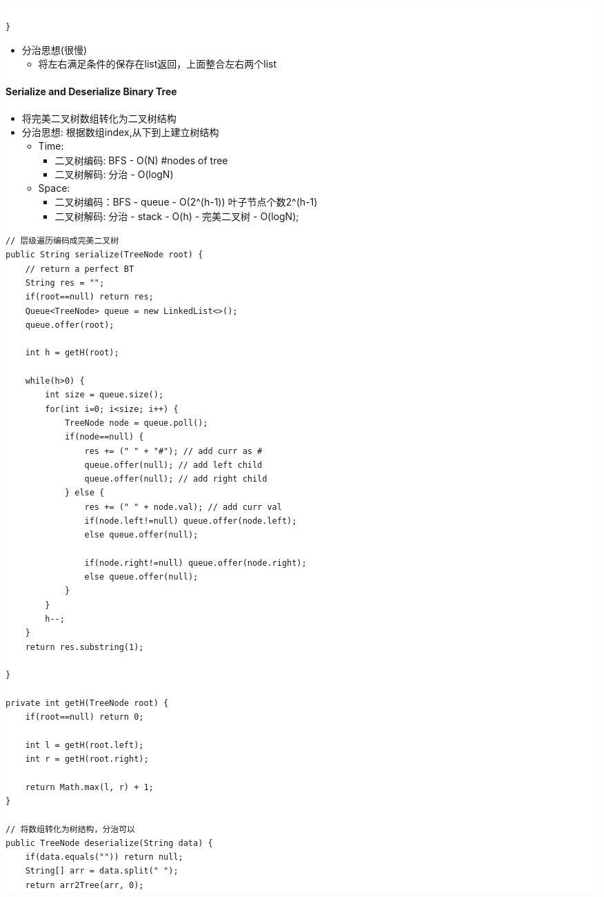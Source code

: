 ```

}
```
- 分治思想(很慢)
    - 将左右满足条件的保存在list返回，上面整合左右两个list
    

#### Serialize and Deserialize Binary Tree
- 将完美二叉树数组转化为二叉树结构
- 分治思想: 根据数组index,从下到上建立树结构
    - Time:
        - 二叉树编码: BFS - O(N) #nodes of tree
        - 二叉树解码: 分治 - O(logN) 
    - Space:
        - 二叉树编码：BFS - queue - O(2^(h-1)) 叶子节点个数2^(h-1)
        - 二叉树解码: 分治 - stack - O(h) - 完美二叉树 - O(logN);
```
// 层级遍历编码成完美二叉树
public String serialize(TreeNode root) {
    // return a perfect BT
    String res = "";
    if(root==null) return res;
    Queue<TreeNode> queue = new LinkedList<>();
    queue.offer(root);

    int h = getH(root);

    while(h>0) {
        int size = queue.size();
        for(int i=0; i<size; i++) {
            TreeNode node = queue.poll();
            if(node==null) {
                res += (" " + "#"); // add curr as #
                queue.offer(null); // add left child
                queue.offer(null); // add right child
            } else {
                res += (" " + node.val); // add curr val
                if(node.left!=null) queue.offer(node.left);
                else queue.offer(null);

                if(node.right!=null) queue.offer(node.right);
                else queue.offer(null);
            }
        }
        h--;
    }
    return res.substring(1);

}

private int getH(TreeNode root) {
    if(root==null) return 0;

    int l = getH(root.left);
    int r = getH(root.right);

    return Math.max(l, r) + 1;
}

// 将数组转化为树结构，分治可以
public TreeNode deserialize(String data) {
    if(data.equals("")) return null;
    String[] arr = data.split(" ");
    return arr2Tree(arr, 0);
```